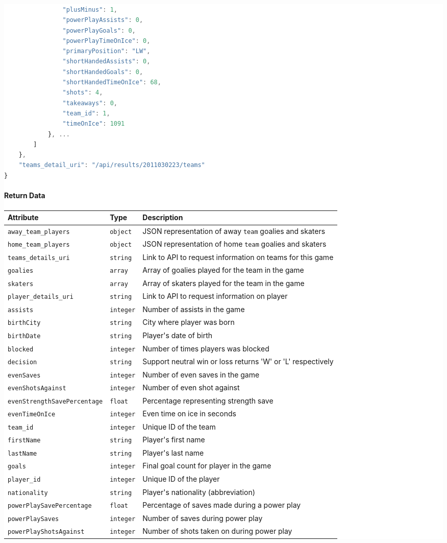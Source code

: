 ```javascript
                "plusMinus": 1,
                "powerPlayAssists": 0,
                "powerPlayGoals": 0,
                "powerPlayTimeOnIce": 0,
                "primaryPosition": "LW",
                "shortHandedAssists": 0,
                "shortHandedGoals": 0,
                "shortHandedTimeOnIce": 68,
                "shots": 4,
                "takeaways": 0,
                "team_id": 1,
                "timeOnIce": 1091
            }, ...
        ]
    },
    "teams_detail_uri": "/api/results/2011030223/teams"
}
```

#### Return Data

| Attribute                    | Type      | Description                                                         |
| :--------------------------- | :-------- | :------------------------------------------------------------------ |
| `away_team_players`          | `object`  | JSON representation of away `team` goalies and skaters              |
| `home_team_players`          | `object`  | JSON representation of home `team` goalies and skaters              |
| `teams_details_uri`          | `string`  | Link to API to request information on teams for this game           |
| `goalies`                    | `array`   | Array of goalies played for the team in the game                    |
| `skaters`                    | `array`   | Array of skaters played for the team in the game                    |
| `player_details_uri`         | `string`  | Link to API to request information on player                        |
| `assists`                    | `integer` | Number of assists in the game                                       |
| `birthCity`                  | `string`  | City where player was born                                          |
| `birthDate`                  | `string`  | Player's date of birth                                              |
| `blocked`                    | `integer` | Number of times players was blocked                                 |
| `decision`                   | `string`  | Support neutral win or loss returns 'W' or 'L' respectively         |
| `evenSaves`                  | `integer` | Number of even saves in the game                                    |
| `evenShotsAgainst`           | `integer` | Number of even shot against                                         |
| `evenStrengthSavePercentage` | `float`   | Percentage representing strength save                               |
| `evenTimeOnIce`              | `integer` | Even time on ice in seconds                                         |
| `team_id`                    | `integer` | Unique ID of the team                                               |
| `firstName`                  | `string`  | Player's first name                                                 |
| `lastName`                   | `string`  | Player's last name                                                  |
| `goals`                      | `integer` | Final goal count for player in the game                             |
| `player_id`                  | `integer` | Unique ID of the player                                             |
| `nationality`                | `string`  | Player's nationality (abbreviation)                                 |
| `powerPlaySavePercentage`    | `float`   | Percentage of saves made during a power play                        |
| `powerPlaySaves`             | `integer` | Number of saves during power play                                   |
| `powerPlayShotsAgainst`      | `integer` | Number of shots taken on during power play                          |